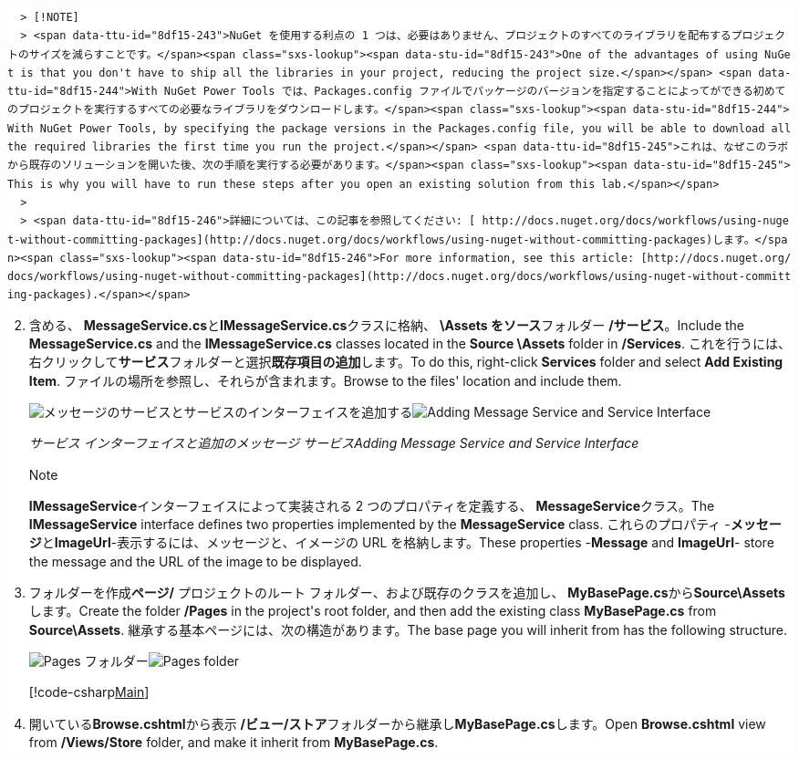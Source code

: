       > [!NOTE]
      > <span data-ttu-id="8df15-243">NuGet を使用する利点の 1 つは、必要はありません、プロジェクトのすべてのライブラリを配布するプロジェクトのサイズを減らすことです。</span><span class="sxs-lookup"><span data-stu-id="8df15-243">One of the advantages of using NuGet is that you don't have to ship all the libraries in your project, reducing the project size.</span></span> <span data-ttu-id="8df15-244">With NuGet Power Tools では、Packages.config ファイルでパッケージのバージョンを指定することによってができる初めてのプロジェクトを実行するすべての必要なライブラリをダウンロードします。</span><span class="sxs-lookup"><span data-stu-id="8df15-244">With NuGet Power Tools, by specifying the package versions in the Packages.config file, you will be able to download all the required libraries the first time you run the project.</span></span> <span data-ttu-id="8df15-245">これは、なぜこのラボから既存のソリューションを開いた後、次の手順を実行する必要があります。</span><span class="sxs-lookup"><span data-stu-id="8df15-245">This is why you will have to run these steps after you open an existing solution from this lab.</span></span>
      > 
      > <span data-ttu-id="8df15-246">詳細については、この記事を参照してください: [ http://docs.nuget.org/docs/workflows/using-nuget-without-committing-packages](http://docs.nuget.org/docs/workflows/using-nuget-without-committing-packages)します。</span><span class="sxs-lookup"><span data-stu-id="8df15-246">For more information, see this article: [http://docs.nuget.org/docs/workflows/using-nuget-without-committing-packages](http://docs.nuget.org/docs/workflows/using-nuget-without-committing-packages).</span></span>
2. <span data-ttu-id="8df15-247">含める、 **MessageService.cs**と**IMessageService.cs**クラスに格納、 **\Assets をソース**フォルダー **/サービス**。</span><span class="sxs-lookup"><span data-stu-id="8df15-247">Include the **MessageService.cs** and the **IMessageService.cs** classes located in the **Source \Assets** folder in **/Services**.</span></span> <span data-ttu-id="8df15-248">これを行うには、右クリックして**サービス**フォルダーと選択**既存項目の追加**します。</span><span class="sxs-lookup"><span data-stu-id="8df15-248">To do this, right-click **Services** folder and select **Add Existing Item**.</span></span> <span data-ttu-id="8df15-249">ファイルの場所を参照し、それらが含まれます。</span><span class="sxs-lookup"><span data-stu-id="8df15-249">Browse to the files' location and include them.</span></span>

    <span data-ttu-id="8df15-250">![メッセージのサービスとサービスのインターフェイスを追加する](aspnet-mvc-4-dependency-injection/_static/image8.png "メッセージ サービスとサービスのインターフェイスを追加します。")</span><span class="sxs-lookup"><span data-stu-id="8df15-250">![Adding Message Service and Service Interface](aspnet-mvc-4-dependency-injection/_static/image8.png "Adding Message Service and Service Interface")</span></span>

    <span data-ttu-id="8df15-251">*サービス インターフェイスと追加のメッセージ サービス*</span><span class="sxs-lookup"><span data-stu-id="8df15-251">*Adding Message Service and Service Interface*</span></span>

    > [!NOTE]
    > <span data-ttu-id="8df15-252">**IMessageService**インターフェイスによって実装される 2 つのプロパティを定義する、 **MessageService**クラス。</span><span class="sxs-lookup"><span data-stu-id="8df15-252">The **IMessageService** interface defines two properties implemented by the **MessageService** class.</span></span> <span data-ttu-id="8df15-253">これらのプロパティ -**メッセージ**と**ImageUrl**-表示するには、メッセージと、イメージの URL を格納します。</span><span class="sxs-lookup"><span data-stu-id="8df15-253">These properties -**Message** and **ImageUrl**- store the message and the URL of the image to be displayed.</span></span>
3. <span data-ttu-id="8df15-254">フォルダーを作成**ページ/** プロジェクトのルート フォルダー、および既存のクラスを追加し、 **MyBasePage.cs**から**Source\Assets**します。</span><span class="sxs-lookup"><span data-stu-id="8df15-254">Create the folder **/Pages** in the project's root folder, and then add the existing class **MyBasePage.cs** from **Source\Assets**.</span></span> <span data-ttu-id="8df15-255">継承する基本ページには、次の構造があります。</span><span class="sxs-lookup"><span data-stu-id="8df15-255">The base page you will inherit from has the following structure.</span></span>

    <span data-ttu-id="8df15-256">![Pages フォルダー](aspnet-mvc-4-dependency-injection/_static/image9.png "Pages フォルダー")</span><span class="sxs-lookup"><span data-stu-id="8df15-256">![Pages folder](aspnet-mvc-4-dependency-injection/_static/image9.png "Pages folder")</span></span>

    [!code-csharp[Main](aspnet-mvc-4-dependency-injection/samples/sample7.cs)]
4. <span data-ttu-id="8df15-257">開いている**Browse.cshtml**から表示 **/ビュー/ストア**フォルダーから継承し**MyBasePage.cs**します。</span><span class="sxs-lookup"><span data-stu-id="8df15-257">Open **Browse.cshtml** view from **/Views/Store** folder, and make it inherit from **MyBasePage.cs**.</span></span>

